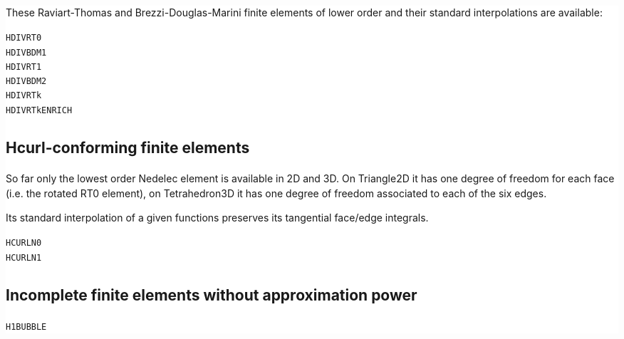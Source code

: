 These Raviart-Thomas and Brezzi-Douglas-Marini finite elements of lower order and their standard interpolations are available:

```@docs
HDIVRT0
HDIVBDM1
HDIVRT1
HDIVBDM2
HDIVRTk
HDIVRTkENRICH
```

## Hcurl-conforming finite elements

So far only the lowest order Nedelec element is available in 2D and 3D. On Triangle2D it has one degree of freedom for each face (i.e. the rotated RT0 element), on Tetrahedron3D it has one degree of freedom associated to each of the six edges.

Its standard interpolation of a given functions preserves its tangential face/edge integrals.

```@docs
HCURLN0
HCURLN1
```


## Incomplete finite elements without approximation power

```@docs
H1BUBBLE
```
